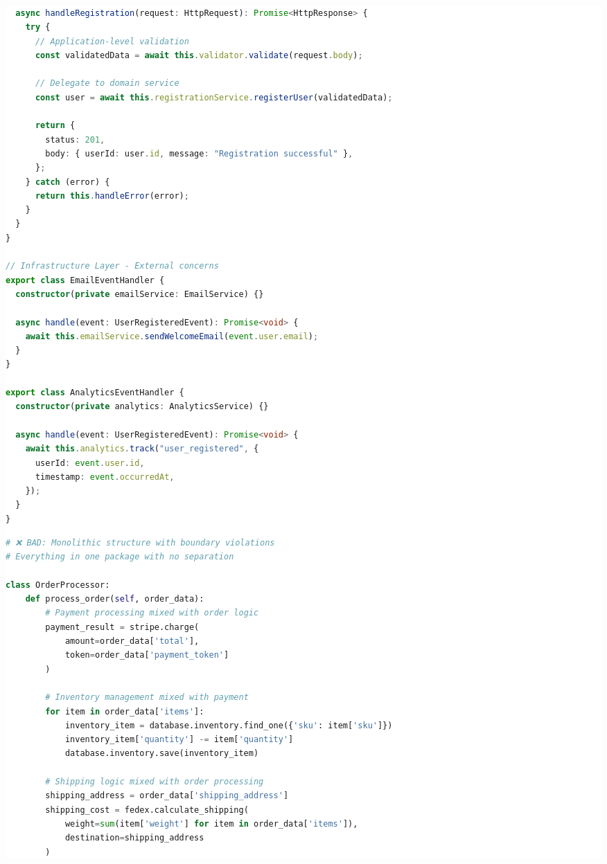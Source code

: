 ```typescript
  async handleRegistration(request: HttpRequest): Promise<HttpResponse> {
    try {
      // Application-level validation
      const validatedData = await this.validator.validate(request.body);

      // Delegate to domain service
      const user = await this.registrationService.registerUser(validatedData);

      return {
        status: 201,
        body: { userId: user.id, message: "Registration successful" },
      };
    } catch (error) {
      return this.handleError(error);
    }
  }
}

// Infrastructure Layer - External concerns
export class EmailEventHandler {
  constructor(private emailService: EmailService) {}

  async handle(event: UserRegisteredEvent): Promise<void> {
    await this.emailService.sendWelcomeEmail(event.user.email);
  }
}

export class AnalyticsEventHandler {
  constructor(private analytics: AnalyticsService) {}

  async handle(event: UserRegisteredEvent): Promise<void> {
    await this.analytics.track("user_registered", {
      userId: event.user.id,
      timestamp: event.occurredAt,
    });
  }
}
```

```python
# ❌ BAD: Monolithic structure with boundary violations
# Everything in one package with no separation

class OrderProcessor:
    def process_order(self, order_data):
        # Payment processing mixed with order logic
        payment_result = stripe.charge(
            amount=order_data['total'],
            token=order_data['payment_token']
        )

        # Inventory management mixed with payment
        for item in order_data['items']:
            inventory_item = database.inventory.find_one({'sku': item['sku']})
            inventory_item['quantity'] -= item['quantity']
            database.inventory.save(inventory_item)

        # Shipping logic mixed with order processing
        shipping_address = order_data['shipping_address']
        shipping_cost = fedex.calculate_shipping(
            weight=sum(item['weight'] for item in order_data['items']),
            destination=shipping_address
        )

```
